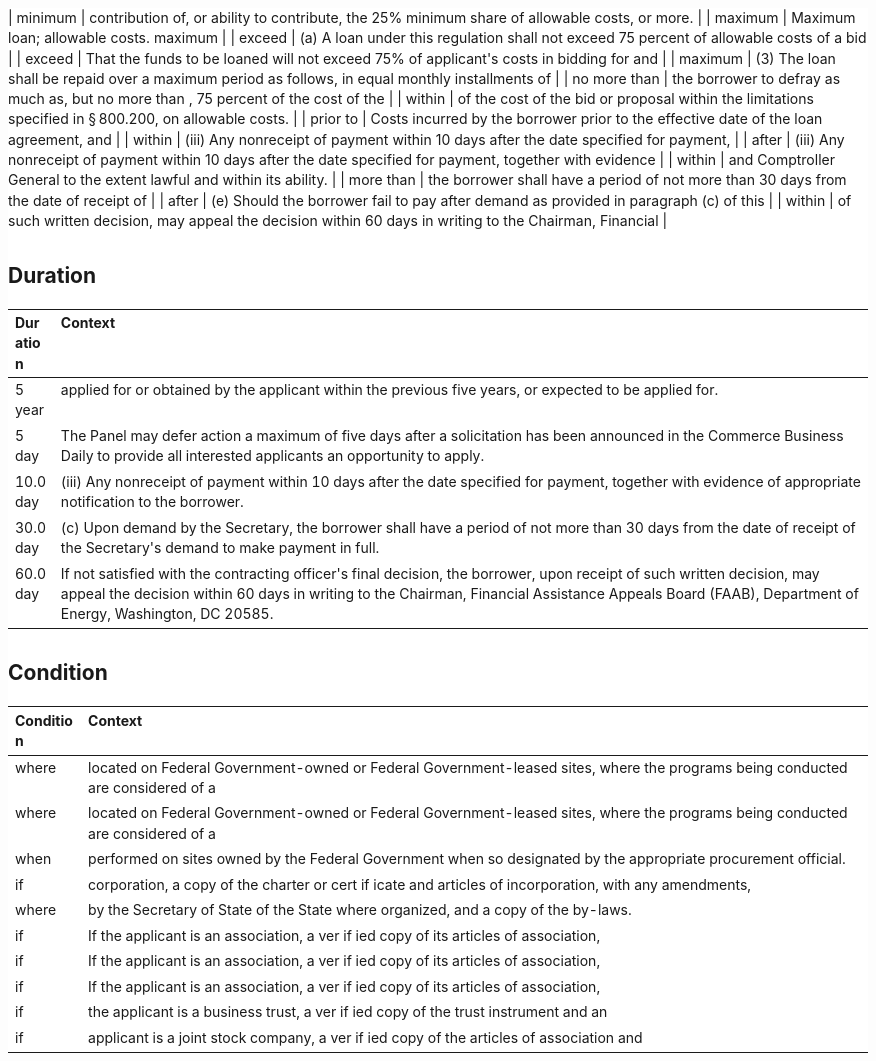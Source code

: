 | minimum       | contribution of, or ability to contribute, the 25% minimum  share of allowable costs, or more.                             |
| maximum       | Maximum loan; allowable costs. maximum                                                                                     |
| exceed        | (a) A loan under this regulation shall not  exceed 75 percent of allowable costs of a bid                                  |
| exceed        | That the funds to be loaned will not exceed 75% of applicant's costs in bidding for and                                    |
| maximum       | (3) The loan shall be repaid over a  maximum period as follows, in equal monthly installments of                           |
| no more than  | the borrower to defray as much as, but no more than , 75 percent of the cost of the                                        |
| within        | of the cost of the bid or proposal within  the limitations specified in &#167;&#8201;800.200, on allowable costs.          |
| prior to      | Costs incurred by the borrower  prior to the effective date of the loan agreement, and                                     |
| within        | (iii) Any nonreceipt of payment  within 10 days after the date specified for payment,                                      |
| after         | (iii) Any nonreceipt of payment within 10 days  after the date specified for payment, together with evidence               |
| within        | and Comptroller General to the extent lawful and within  its ability.                                                      |
| more than     | the borrower shall have a period of not more than 30 days from the date of receipt of                                      |
| after         | (e) Should the borrower fail to pay  after demand as provided in paragraph (c) of this                                     |
| within        | of such written decision, may appeal the decision within 60 days in writing to the Chairman, Financial                     |


## Duration

| Duration   | Context                                                                                                                                                                                                                                                                        |
|:-----------|:-------------------------------------------------------------------------------------------------------------------------------------------------------------------------------------------------------------------------------------------------------------------------------|
| 5 year     | applied for or obtained by the applicant within the previous five years, or expected to be applied for.                                                                                                                                                                        |
| 5 day      | The Panel may defer action a maximum of five days after a solicitation has been announced in the Commerce Business Daily to provide all interested applicants an opportunity to apply.                                                                                         |
| 10.0 day   | (iii) Any nonreceipt of payment within 10 days after the date specified for payment, together with evidence of appropriate notification to the borrower.                                                                                                                       |
| 30.0 day   | (c) Upon demand by the Secretary, the borrower shall have a period of not more than 30 days from the date of receipt of the Secretary's demand to make payment in full.                                                                                                        |
| 60.0 day   | If not satisfied with the contracting officer's final decision, the borrower, upon receipt of such written decision, may appeal the decision within 60 days in writing to the Chairman, Financial Assistance Appeals Board (FAAB), Department of Energy, Washington, DC 20585. |


## Condition

| Condition     | Context                                                                                                                                     |
|:--------------|:--------------------------------------------------------------------------------------------------------------------------------------------|
| where         | located on Federal Government-owned or Federal Government-leased sites, where the programs being conducted are considered of a              |
| where         | located on Federal Government-owned or Federal Government-leased sites, where the programs being conducted are considered of a              |
| when          | performed on sites owned by the Federal Government when  so designated by the appropriate procurement official.                             |
| if            | corporation, a copy of the charter or cert if icate and articles of incorporation, with any amendments,                                     |
| where         | by the Secretary of State of the State where  organized, and a copy of the by-laws.                                                         |
| if            | If the applicant is an association, a ver if ied copy of its articles of association,                                                       |
| if            | If the applicant is an association, a ver if ied copy of its articles of association,                                                       |
| if            | If the applicant is an association, a ver if ied copy of its articles of association,                                                       |
| if            | the applicant is a business trust, a ver if ied copy of the trust instrument and an                                                         |
| if            | applicant is a joint stock company, a ver if ied copy of the articles of association and                                                    |